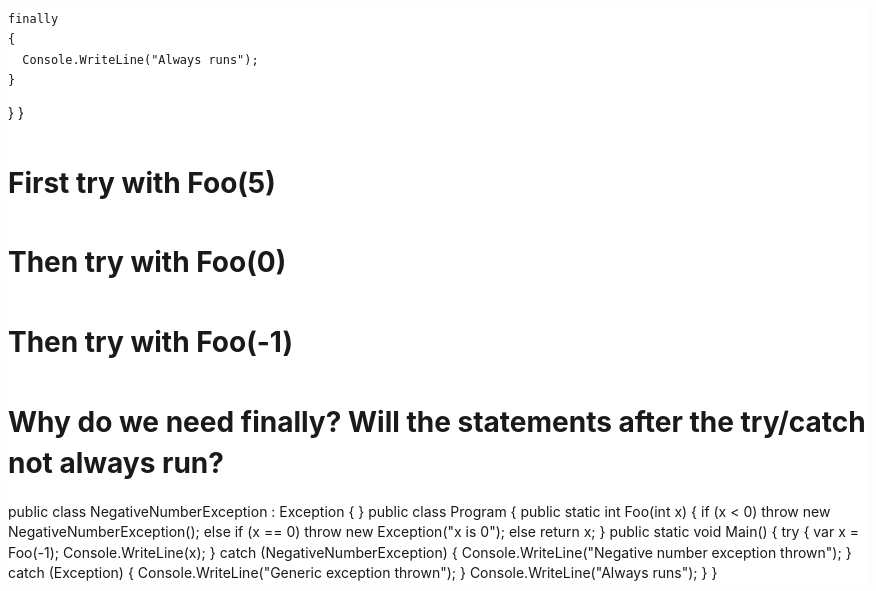     finally
    {
      Console.WriteLine("Always runs");
    }
  }
}

# First try with Foo(5)
# Then try with Foo(0)
# Then try with Foo(-1)

# Why do we need finally? Will the statements after the try/catch not always run?
public class NegativeNumberException : Exception
{
}
public class Program
{
  public static int Foo(int x)
  {
    if (x < 0)
      throw new NegativeNumberException();
    else if (x == 0)
      throw new Exception("x is 0");
    else
      return x;
  }
  public static void Main()
  {
    try
    {
      var x = Foo(-1);
      Console.WriteLine(x);
    }
    catch (NegativeNumberException)
    {
      Console.WriteLine("Negative number exception thrown");
    }
    catch (Exception)
    {
      Console.WriteLine("Generic exception thrown");
    }
    Console.WriteLine("Always runs");
  }
}
